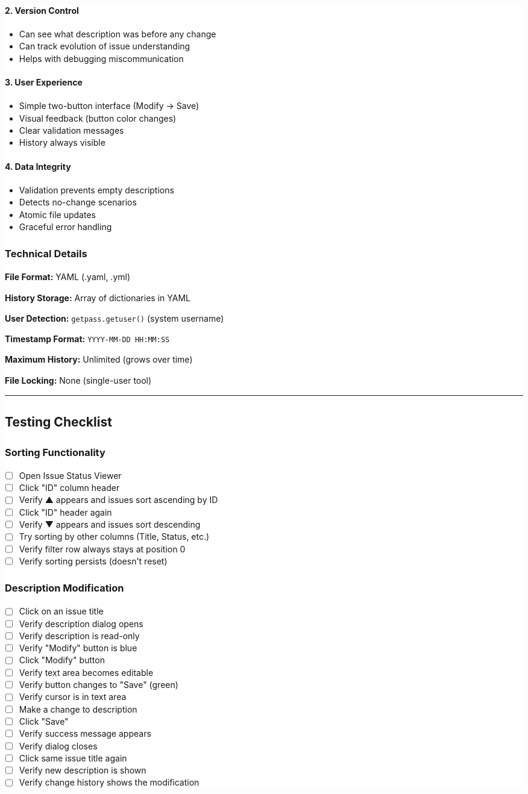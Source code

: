 #### 2. Version Control
- Can see what description was before any change
- Can track evolution of issue understanding
- Helps with debugging miscommunication

#### 3. User Experience
- Simple two-button interface (Modify → Save)
- Visual feedback (button color changes)
- Clear validation messages
- History always visible

#### 4. Data Integrity
- Validation prevents empty descriptions
- Detects no-change scenarios
- Atomic file updates
- Graceful error handling

### Technical Details

**File Format:** YAML (.yaml, .yml)

**History Storage:** Array of dictionaries in YAML

**User Detection:** `getpass.getuser()` (system username)

**Timestamp Format:** `YYYY-MM-DD HH:MM:SS`

**Maximum History:** Unlimited (grows over time)

**File Locking:** None (single-user tool)

---

## Testing Checklist

### Sorting Functionality
- [ ] Open Issue Status Viewer
- [ ] Click "ID" column header
- [ ] Verify ▲ appears and issues sort ascending by ID
- [ ] Click "ID" header again
- [ ] Verify ▼ appears and issues sort descending
- [ ] Try sorting by other columns (Title, Status, etc.)
- [ ] Verify filter row always stays at position 0
- [ ] Verify sorting persists (doesn't reset)

### Description Modification
- [ ] Click on an issue title
- [ ] Verify description dialog opens
- [ ] Verify description is read-only
- [ ] Verify "Modify" button is blue
- [ ] Click "Modify" button
- [ ] Verify text area becomes editable
- [ ] Verify button changes to "Save" (green)
- [ ] Verify cursor is in text area
- [ ] Make a change to description
- [ ] Click "Save"
- [ ] Verify success message appears
- [ ] Verify dialog closes
- [ ] Click same issue title again
- [ ] Verify new description is shown
- [ ] Verify change history shows the modification
